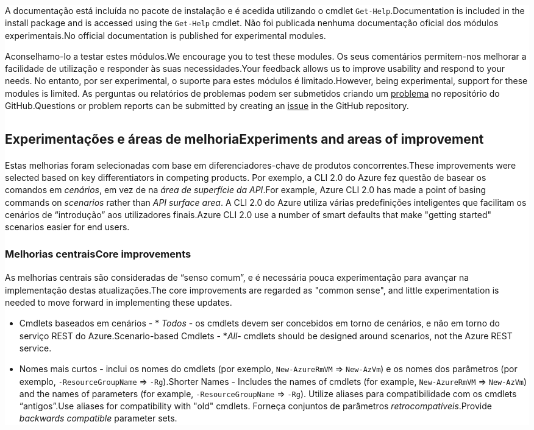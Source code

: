 <span data-ttu-id="9d309-121">A documentação está incluída no pacote de instalação e é acedida utilizando o cmdlet `Get-Help`.</span><span class="sxs-lookup"><span data-stu-id="9d309-121">Documentation is included in the install package and is accessed using the `Get-Help` cmdlet.</span></span> <span data-ttu-id="9d309-122">Não foi publicada nenhuma documentação oficial dos módulos experimentais.</span><span class="sxs-lookup"><span data-stu-id="9d309-122">No official documentation is published for experimental modules.</span></span>

<span data-ttu-id="9d309-123">Aconselhamo-lo a testar estes módulos.</span><span class="sxs-lookup"><span data-stu-id="9d309-123">We encourage you to test these modules.</span></span> <span data-ttu-id="9d309-124">Os seus comentários permitem-nos melhorar a facilidade de utilização e responder às suas necessidades.</span><span class="sxs-lookup"><span data-stu-id="9d309-124">Your feedback allows us to improve usability and respond to your needs.</span></span> <span data-ttu-id="9d309-125">No entanto, por ser experimental, o suporte para estes módulos é limitado.</span><span class="sxs-lookup"><span data-stu-id="9d309-125">However, being experimental, support for these modules is limited.</span></span> <span data-ttu-id="9d309-126">As perguntas ou relatórios de problemas podem ser submetidos criando um [problema](https://github.com/Azure/azure-powershell/issues) no repositório do GitHub.</span><span class="sxs-lookup"><span data-stu-id="9d309-126">Questions or problem reports can be submitted by creating an [issue](https://github.com/Azure/azure-powershell/issues) in the GitHub repository.</span></span>

## <a name="experiments-and-areas-of-improvement"></a><span data-ttu-id="9d309-127">Experimentações e áreas de melhoria</span><span class="sxs-lookup"><span data-stu-id="9d309-127">Experiments and areas of improvement</span></span>

<span data-ttu-id="9d309-128">Estas melhorias foram selecionadas com base em diferenciadores-chave de produtos concorrentes.</span><span class="sxs-lookup"><span data-stu-id="9d309-128">These improvements were selected based on key differentiators in competing products.</span></span> <span data-ttu-id="9d309-129">Por exemplo, a CLI 2.0 do Azure fez questão de basear os comandos em _cenários_, em vez de na _área de superfície da API_.</span><span class="sxs-lookup"><span data-stu-id="9d309-129">For example, Azure CLI 2.0 has made a point of basing commands on _scenarios_ rather than _API surface area_.</span></span>
<span data-ttu-id="9d309-130">A CLI 2.0 do Azure utiliza várias predefinições inteligentes que facilitam os cenários de “introdução” aos utilizadores finais.</span><span class="sxs-lookup"><span data-stu-id="9d309-130">Azure CLI 2.0 use a number of smart defaults that make "getting started" scenarios easier for end users.</span></span>

### <a name="core-improvements"></a><span data-ttu-id="9d309-131">Melhorias centrais</span><span class="sxs-lookup"><span data-stu-id="9d309-131">Core improvements</span></span>

<span data-ttu-id="9d309-132">As melhorias centrais são consideradas de “senso comum”, e é necessária pouca experimentação para avançar na implementação destas atualizações.</span><span class="sxs-lookup"><span data-stu-id="9d309-132">The core improvements are regarded as "common sense", and little experimentation is needed to move forward in implementing these updates.</span></span>

- <span data-ttu-id="9d309-133">Cmdlets baseados em cenários - \* *Todos* - os cmdlets devem ser concebidos em torno de cenários, e não em torno do serviço REST do Azure.</span><span class="sxs-lookup"><span data-stu-id="9d309-133">Scenario-based Cmdlets - \**All*- cmdlets should be designed around scenarios, not the Azure REST service.</span></span>

- <span data-ttu-id="9d309-134">Nomes mais curtos - inclui os nomes do cmdlets (por exemplo, `New-AzureRmVM` => `New-AzVm`) e os nomes dos parâmetros (por exemplo, `-ResourceGroupName` => `-Rg`).</span><span class="sxs-lookup"><span data-stu-id="9d309-134">Shorter Names - Includes the names of cmdlets (for example, `New-AzureRmVM` => `New-AzVm`) and the names of parameters (for example, `-ResourceGroupName` => `-Rg`).</span></span> <span data-ttu-id="9d309-135">Utilize aliases para compatibilidade com os cmdlets “antigos”.</span><span class="sxs-lookup"><span data-stu-id="9d309-135">Use aliases for compatibility with "old" cmdlets.</span></span> <span data-ttu-id="9d309-136">Forneça conjuntos de parâmetros _retrocompatíveis_.</span><span class="sxs-lookup"><span data-stu-id="9d309-136">Provide _backwards compatible_ parameter sets.</span></span>

